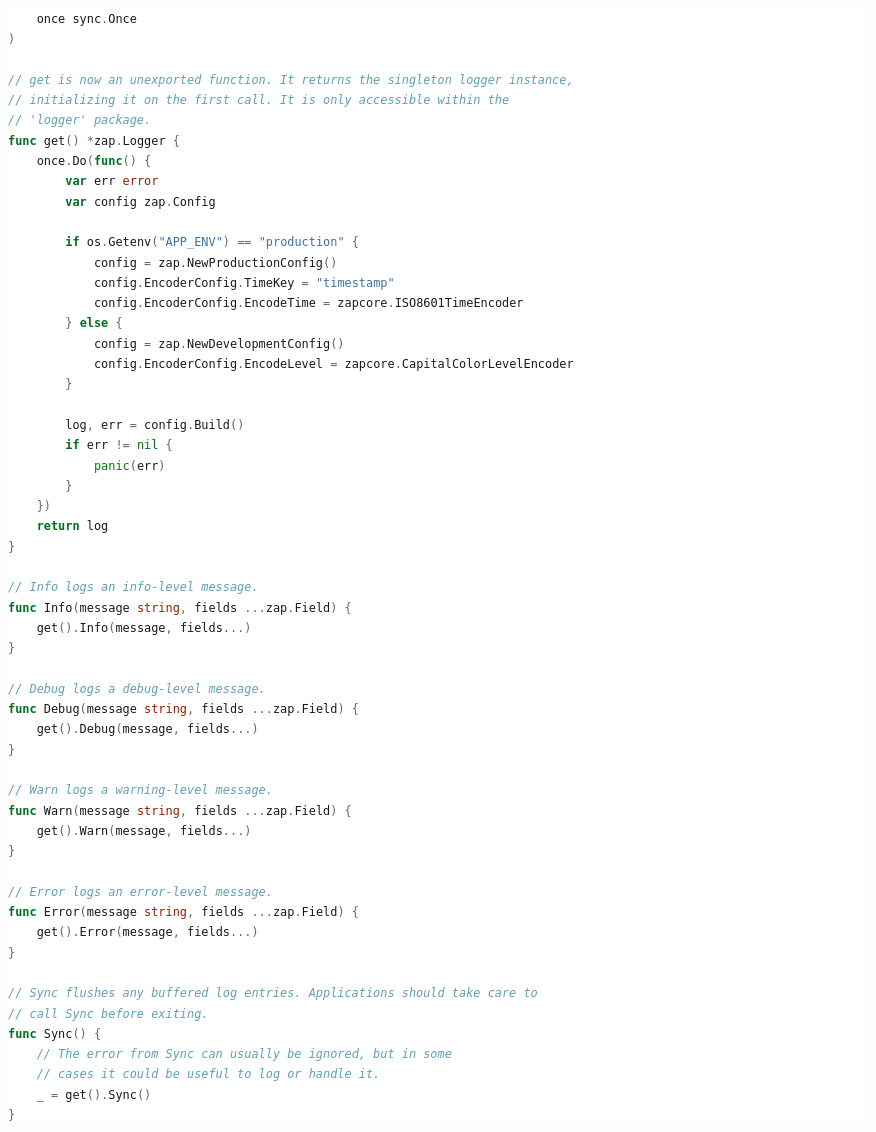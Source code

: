 ```go
	once sync.Once
)

// get is now an unexported function. It returns the singleton logger instance,
// initializing it on the first call. It is only accessible within the
// 'logger' package.
func get() *zap.Logger {
	once.Do(func() {
		var err error
		var config zap.Config

		if os.Getenv("APP_ENV") == "production" {
			config = zap.NewProductionConfig()
			config.EncoderConfig.TimeKey = "timestamp"
			config.EncoderConfig.EncodeTime = zapcore.ISO8601TimeEncoder
		} else {
			config = zap.NewDevelopmentConfig()
			config.EncoderConfig.EncodeLevel = zapcore.CapitalColorLevelEncoder
		}

		log, err = config.Build()
		if err != nil {
			panic(err)
		}
	})
	return log
}

// Info logs an info-level message.
func Info(message string, fields ...zap.Field) {
	get().Info(message, fields...)
}

// Debug logs a debug-level message.
func Debug(message string, fields ...zap.Field) {
	get().Debug(message, fields...)
}

// Warn logs a warning-level message.
func Warn(message string, fields ...zap.Field) {
	get().Warn(message, fields...)
}

// Error logs an error-level message.
func Error(message string, fields ...zap.Field) {
	get().Error(message, fields...)
}

// Sync flushes any buffered log entries. Applications should take care to
// call Sync before exiting.
func Sync() {
	// The error from Sync can usually be ignored, but in some
	// cases it could be useful to log or handle it.
	_ = get().Sync()
}
```
